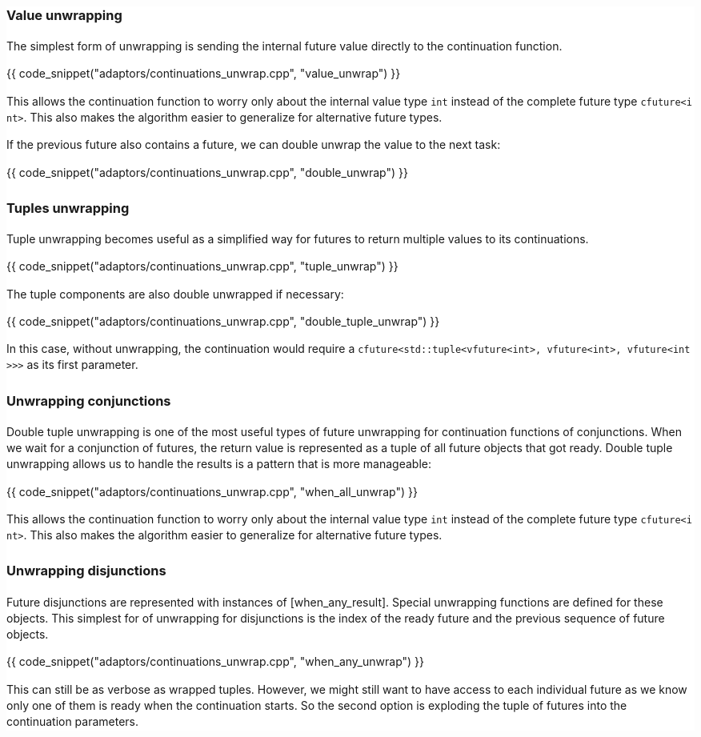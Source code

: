 ### Value unwrapping

The simplest form of unwrapping is sending the internal future value directly to the continuation function.

{{ code_snippet("adaptors/continuations_unwrap.cpp", "value_unwrap") }}

This allows the continuation function to worry only about the internal value type `int` instead of the complete future
type `cfuture<int>`. This also makes the algorithm easier to generalize for alternative future types.

If the previous future also contains a future, we can double unwrap the value to the next task:

{{ code_snippet("adaptors/continuations_unwrap.cpp", "double_unwrap") }}

### Tuples unwrapping

Tuple unwrapping becomes useful as a simplified way for futures to return multiple values to its continuations.

{{ code_snippet("adaptors/continuations_unwrap.cpp", "tuple_unwrap") }}

The tuple components are also double unwrapped if necessary:

{{ code_snippet("adaptors/continuations_unwrap.cpp", "double_tuple_unwrap") }}

In this case, without unwrapping, the continuation would require
a `cfuture<std::tuple<vfuture<int>, vfuture<int>, vfuture<int>>>` as its first parameter.

### Unwrapping conjunctions

Double tuple unwrapping is one of the most useful types of future unwrapping for continuation functions of conjunctions.
When we wait for a conjunction of futures, the return value is represented as a tuple of all future objects that got
ready. Double tuple unwrapping allows us to handle the results is a pattern that is more manageable:

{{ code_snippet("adaptors/continuations_unwrap.cpp", "when_all_unwrap") }}

This allows the continuation function to worry only about the internal value type `int` instead of the complete future
type `cfuture<int>`. This also makes the algorithm easier to generalize for alternative future types.

### Unwrapping disjunctions

Future disjunctions are represented with instances of [when_any_result]. Special unwrapping functions are defined for
these objects. This simplest for of unwrapping for disjunctions is the index of the ready future and the previous
sequence of future objects.

{{ code_snippet("adaptors/continuations_unwrap.cpp", "when_any_unwrap") }}

This can still be as verbose as wrapped tuples. However, we might still want to have access to each individual future as
we know only one of them is ready when the continuation starts. So the second option is exploding the tuple of futures
into the continuation parameters.
